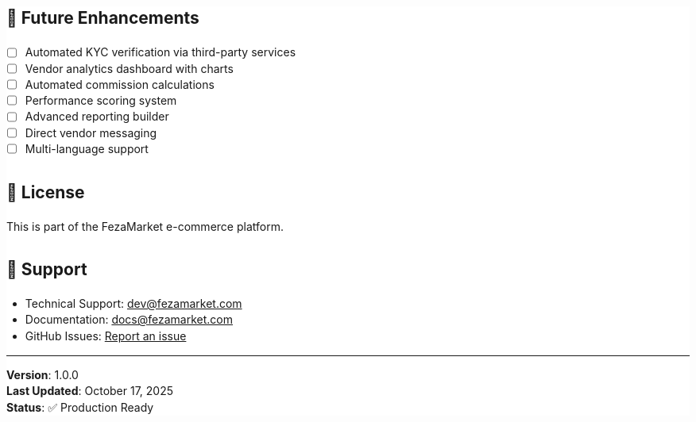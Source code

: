 ## 🚧 Future Enhancements

- [ ] Automated KYC verification via third-party services
- [ ] Vendor analytics dashboard with charts
- [ ] Automated commission calculations
- [ ] Performance scoring system
- [ ] Advanced reporting builder
- [ ] Direct vendor messaging
- [ ] Multi-language support

## 📄 License

This is part of the FezaMarket e-commerce platform.

## 👥 Support

- Technical Support: dev@fezamarket.com
- Documentation: docs@fezamarket.com
- GitHub Issues: [Report an issue](https://github.com/eliruf/edd/issues)

---

**Version**: 1.0.0  
**Last Updated**: October 17, 2025  
**Status**: ✅ Production Ready
